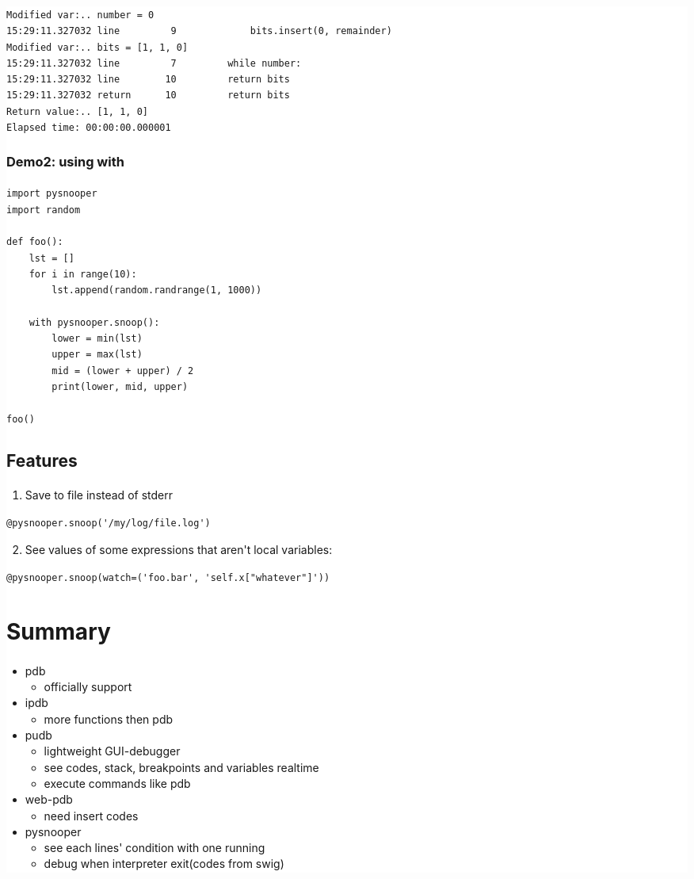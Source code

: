 ```
Modified var:.. number = 0
15:29:11.327032 line         9             bits.insert(0, remainder)
Modified var:.. bits = [1, 1, 0]
15:29:11.327032 line         7         while number:
15:29:11.327032 line        10         return bits
15:29:11.327032 return      10         return bits
Return value:.. [1, 1, 0]
Elapsed time: 00:00:00.000001
```
### Demo2: using with
```
import pysnooper
import random

def foo():
    lst = []
    for i in range(10):
        lst.append(random.randrange(1, 1000))

    with pysnooper.snoop():
        lower = min(lst)
        upper = max(lst)
        mid = (lower + upper) / 2
        print(lower, mid, upper)

foo()
```

## Features
1. Save to file instead of stderr
```
@pysnooper.snoop('/my/log/file.log')
```
2. See values of some expressions that aren't local variables:
```
@pysnooper.snoop(watch=('foo.bar', 'self.x["whatever"]'))
```
# Summary
- pdb
  - officially support
- ipdb
  - more functions then pdb
- pudb
  - lightweight GUI-debugger
  - see codes, stack, breakpoints and variables realtime
  - execute commands like pdb
- web-pdb
  - need insert codes
- pysnooper
  - see each lines' condition with one running
  - debug when interpreter exit(codes from swig)